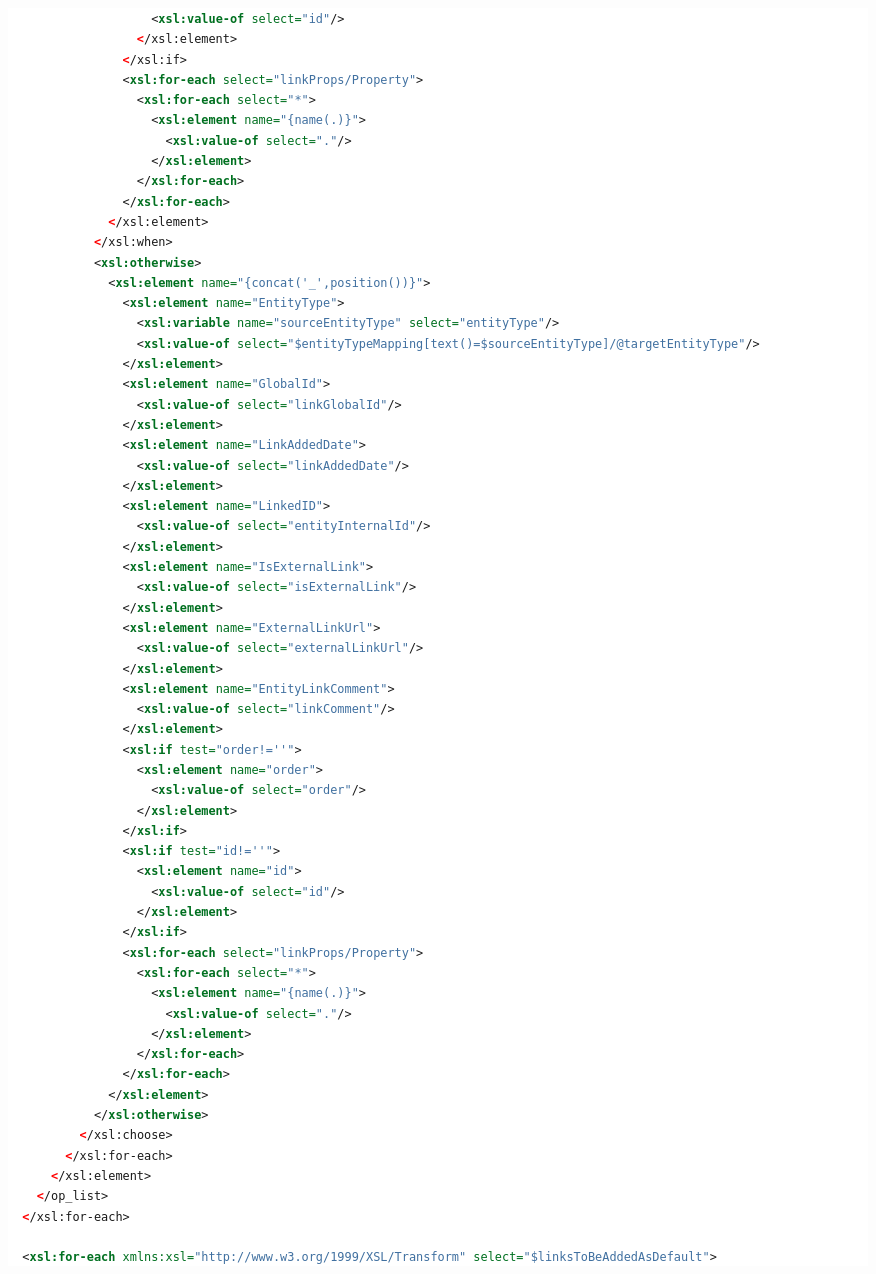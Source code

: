 ```xml
                    <xsl:value-of select="id"/>
                  </xsl:element>
                </xsl:if>
                <xsl:for-each select="linkProps/Property">
                  <xsl:for-each select="*">
                    <xsl:element name="{name(.)}">
                      <xsl:value-of select="."/>
                    </xsl:element>
                  </xsl:for-each>
                </xsl:for-each>
              </xsl:element>
            </xsl:when>
            <xsl:otherwise>
              <xsl:element name="{concat('_',position())}">
                <xsl:element name="EntityType">
                  <xsl:variable name="sourceEntityType" select="entityType"/>
                  <xsl:value-of select="$entityTypeMapping[text()=$sourceEntityType]/@targetEntityType"/>
                </xsl:element>
                <xsl:element name="GlobalId">
                  <xsl:value-of select="linkGlobalId"/>
                </xsl:element>
                <xsl:element name="LinkAddedDate">
                  <xsl:value-of select="linkAddedDate"/>
                </xsl:element>
                <xsl:element name="LinkedID">
                  <xsl:value-of select="entityInternalId"/>
                </xsl:element>
                <xsl:element name="IsExternalLink">
                  <xsl:value-of select="isExternalLink"/>
                </xsl:element>
                <xsl:element name="ExternalLinkUrl">
                  <xsl:value-of select="externalLinkUrl"/>
                </xsl:element>
                <xsl:element name="EntityLinkComment">
                  <xsl:value-of select="linkComment"/>
                </xsl:element>
                <xsl:if test="order!=''">
                  <xsl:element name="order">
                    <xsl:value-of select="order"/>
                  </xsl:element>
                </xsl:if>
                <xsl:if test="id!=''">
                  <xsl:element name="id">
                    <xsl:value-of select="id"/>
                  </xsl:element>
                </xsl:if>
                <xsl:for-each select="linkProps/Property">
                  <xsl:for-each select="*">
                    <xsl:element name="{name(.)}">
                      <xsl:value-of select="."/>
                    </xsl:element>
                  </xsl:for-each>
                </xsl:for-each>
              </xsl:element>
            </xsl:otherwise>
          </xsl:choose>
        </xsl:for-each>
      </xsl:element>
    </op_list>
  </xsl:for-each>

  <xsl:for-each xmlns:xsl="http://www.w3.org/1999/XSL/Transform" select="$linksToBeAddedAsDefault">
```